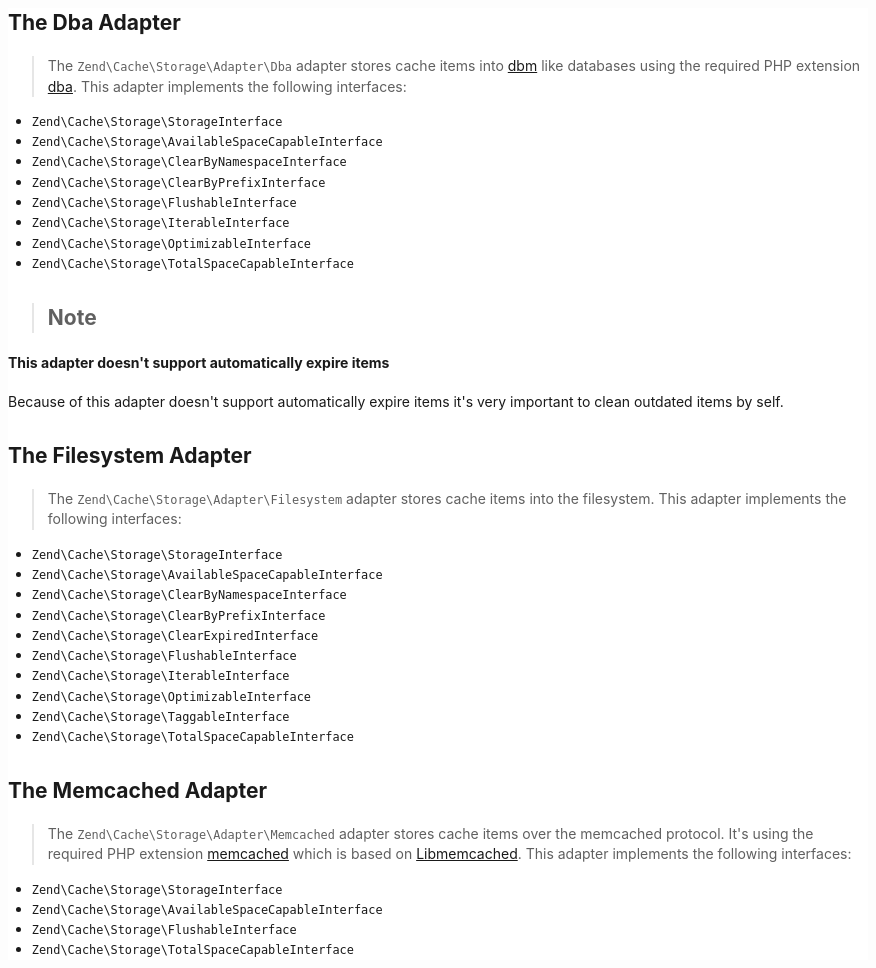 ## The Dba Adapter

> The `Zend\Cache\Storage\Adapter\Dba` adapter stores cache items into
[dbm](http://en.wikipedia.org/wiki/Dbm) like databases using the required PHP extension
[dba](http://php.net/manual/book.dba.php).
This adapter implements the following interfaces:
- `Zend\Cache\Storage\StorageInterface`
- `Zend\Cache\Storage\AvailableSpaceCapableInterface`
- `Zend\Cache\Storage\ClearByNamespaceInterface`
- `Zend\Cache\Storage\ClearByPrefixInterface`
- `Zend\Cache\Storage\FlushableInterface`
- `Zend\Cache\Storage\IterableInterface`
- `Zend\Cache\Storage\OptimizableInterface`
- `Zend\Cache\Storage\TotalSpaceCapableInterface`
## 

> ## Note
#### This adapter doesn't support automatically expire items
Because of this adapter doesn't support automatically expire items it's very important to clean
outdated items by self.

## The Filesystem Adapter

> The `Zend\Cache\Storage\Adapter\Filesystem` adapter stores cache items into the filesystem.
This adapter implements the following interfaces:
- `Zend\Cache\Storage\StorageInterface`
- `Zend\Cache\Storage\AvailableSpaceCapableInterface`
- `Zend\Cache\Storage\ClearByNamespaceInterface`
- `Zend\Cache\Storage\ClearByPrefixInterface`
- `Zend\Cache\Storage\ClearExpiredInterface`
- `Zend\Cache\Storage\FlushableInterface`
- `Zend\Cache\Storage\IterableInterface`
- `Zend\Cache\Storage\OptimizableInterface`
- `Zend\Cache\Storage\TaggableInterface`
- `Zend\Cache\Storage\TotalSpaceCapableInterface`
## 

## The Memcached Adapter

> The `Zend\Cache\Storage\Adapter\Memcached` adapter stores cache items over the memcached protocol.
It's using the required PHP extension [memcached](http://pecl.php.net/package/memcached) which is
based on [Libmemcached](http://libmemcached.org/).
This adapter implements the following interfaces:
- `Zend\Cache\Storage\StorageInterface`
- `Zend\Cache\Storage\AvailableSpaceCapableInterface`
- `Zend\Cache\Storage\FlushableInterface`
- `Zend\Cache\Storage\TotalSpaceCapableInterface`
## 
